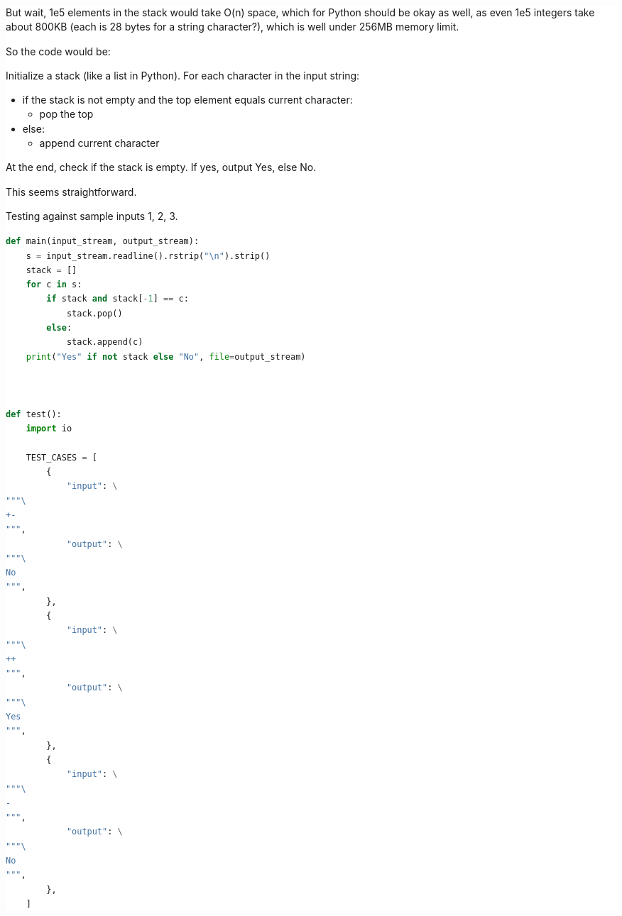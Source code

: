 But wait, 1e5 elements in the stack would take O(n) space, which for Python should be okay as well, as even 1e5 integers take about 800KB (each is 28 bytes for a string character?), which is well under 256MB memory limit.

So the code would be:

Initialize a stack (like a list in Python). For each character in the input string:

- if the stack is not empty and the top element equals current character:
   - pop the top
- else:
   - append current character

At the end, check if the stack is empty. If yes, output Yes, else No.

This seems straightforward.

Testing against sample inputs 1, 2, 3.

```python
def main(input_stream, output_stream):
    s = input_stream.readline().rstrip("\n").strip()
    stack = []
    for c in s:
        if stack and stack[-1] == c:
            stack.pop()
        else:
            stack.append(c)
    print("Yes" if not stack else "No", file=output_stream)



def test():
    import io

    TEST_CASES = [
        {
            "input": \
"""\
+-
""",
            "output": \
"""\
No
""",
        }, 
        {
            "input": \
"""\
++
""",
            "output": \
"""\
Yes
""",
        }, 
        {
            "input": \
"""\
-
""",
            "output": \
"""\
No
""",
        }, 
    ]
```